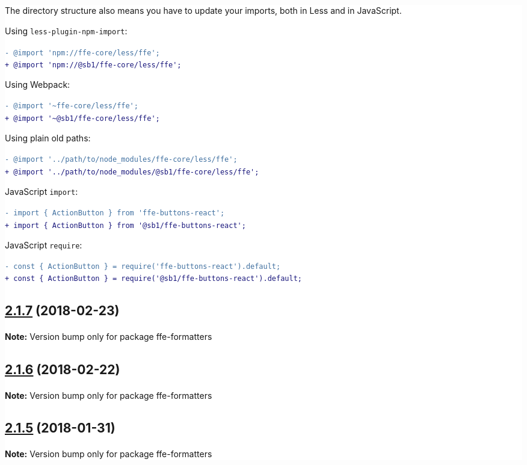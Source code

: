 The directory structure also means you have to update your imports, both
in Less and in JavaScript.

Using `less-plugin-npm-import`:

```diff
- @import 'npm://ffe-core/less/ffe';
+ @import 'npm://@sb1/ffe-core/less/ffe';
```

Using Webpack:

```diff
- @import '~ffe-core/less/ffe';
+ @import '~@sb1/ffe-core/less/ffe';
```

Using plain old paths:

```diff
- @import '../path/to/node_modules/ffe-core/less/ffe';
+ @import '../path/to/node_modules/@sb1/ffe-core/less/ffe';
```

JavaScript `import`:

```diff
- import { ActionButton } from 'ffe-buttons-react';
+ import { ActionButton } from '@sb1/ffe-buttons-react';
```

JavaScript `require`:

```diff
- const { ActionButton } = require('ffe-buttons-react').default;
+ const { ActionButton } = require('@sb1/ffe-buttons-react').default;
```

[1]: https://docs.npmjs.com/misc/scope
[2]: https://docs.npmjs.com/getting-started/scoped-packages
[3]: https://github.com/sparebank1/designsystem/tags

<a name="2.1.7"></a>

## [2.1.7](https://github.com/SpareBank1/designsystem/compare/ffe-formatters@2.1.6...ffe-formatters@2.1.7) (2018-02-23)

**Note:** Version bump only for package ffe-formatters

<a name="2.1.6"></a>

## [2.1.6](https://github.com/SpareBank1/designsystem/compare/ffe-formatters@2.1.5...ffe-formatters@2.1.6) (2018-02-22)

**Note:** Version bump only for package ffe-formatters

<a name="2.1.5"></a>

## [2.1.5](https://github.com/SpareBank1/designsystem/compare/ffe-formatters@2.1.4...ffe-formatters@2.1.5) (2018-01-31)

**Note:** Version bump only for package ffe-formatters
